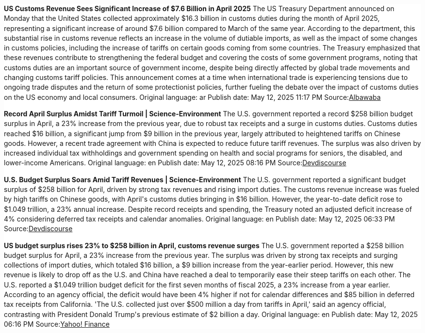 **US Customs Revenue Sees Significant Increase of $7.6 Billion in April 2025**
The US Treasury Department announced on Monday that the United States collected approximately $16.3 billion in customs duties during the month of April 2025, representing a significant increase of around $7.6 billion compared to March of the same year. According to the department, this substantial rise in customs revenue reflects an increase in the volume of dutiable imports, as well as the impact of some changes in customs policies, including the increase of tariffs on certain goods coming from some countries. The Treasury emphasized that these revenues contribute to strengthening the federal budget and covering the costs of some government programs, noting that customs duties are an important source of government income, despite being directly affected by global trade movements and changing customs tariff policies. This announcement comes at a time when international trade is experiencing tensions due to ongoing trade disputes and the return of some protectionist policies, further fueling the debate over the impact of customs duties on the US economy and local consumers.
Original language: ar
Publish date: May 12, 2025 11:17 PM
Source:[Albawaba](https://www.albawabhnews.com/5200006)

**Record April Surplus Amidst Tariff Turmoil | Science-Environment**
The U.S. government reported a record $258 billion budget surplus in April, a 23% increase from the previous year, due to robust tax receipts and a surge in customs duties. Customs duties reached $16 billion, a significant jump from $9 billion in the previous year, largely attributed to heightened tariffs on Chinese goods. However, a recent trade agreement with China is expected to reduce future tariff revenues. The surplus was also driven by increased individual tax withholdings and government spending on health and social programs for seniors, the disabled, and lower-income Americans.
Original language: en
Publish date: May 12, 2025 08:16 PM
Source:[Devdiscourse](https://www.devdiscourse.com/article/science-environment/3379266-record-april-surplus-amidst-tariff-turmoil)

**U.S. Budget Surplus Soars Amid Tariff Revenues | Science-Environment**
The U.S. government reported a significant budget surplus of $258 billion for April, driven by strong tax revenues and rising import duties. The customs revenue increase was fueled by high tariffs on Chinese goods, with April's customs duties bringing in $16 billion. However, the year-to-date deficit rose to $1.049 trillion, a 23% annual increase. Despite record receipts and spending, the Treasury noted an adjusted deficit increase of 4% considering deferred tax receipts and calendar anomalies.
Original language: en
Publish date: May 12, 2025 06:33 PM
Source:[Devdiscourse](https://www.devdiscourse.com/article/science-environment/3379229-us-budget-surplus-soars-amid-tariff-revenues)

**US budget surplus rises 23% to $258 billion in April, customs revenue surges**
The U.S. government reported a $258 billion budget surplus for April, a 23% increase from the previous year. The surplus was driven by strong tax receipts and surging collections of import duties, which totaled $16 billion, a $9 billion increase from the year-earlier period. However, this new revenue is likely to drop off as the U.S. and China have reached a deal to temporarily ease their steep tariffs on each other. The U.S. reported a $1.049 trillion budget deficit for the first seven months of fiscal 2025, a 23% increase from a year earlier. According to an agency official, the deficit would have been 4% higher if not for calendar differences and $85 billion in deferred tax receipts from California. 'The U.S. collected just over $500 million a day from tariffs in April,' said an agency official, contrasting with President Donald Trump's previous estimate of $2 billion a day.
Original language: en
Publish date: May 12, 2025 06:16 PM
Source:[Yahoo! Finance](https://finance.yahoo.com/news/us-budget-surplus-rises-23-180957705.html)
